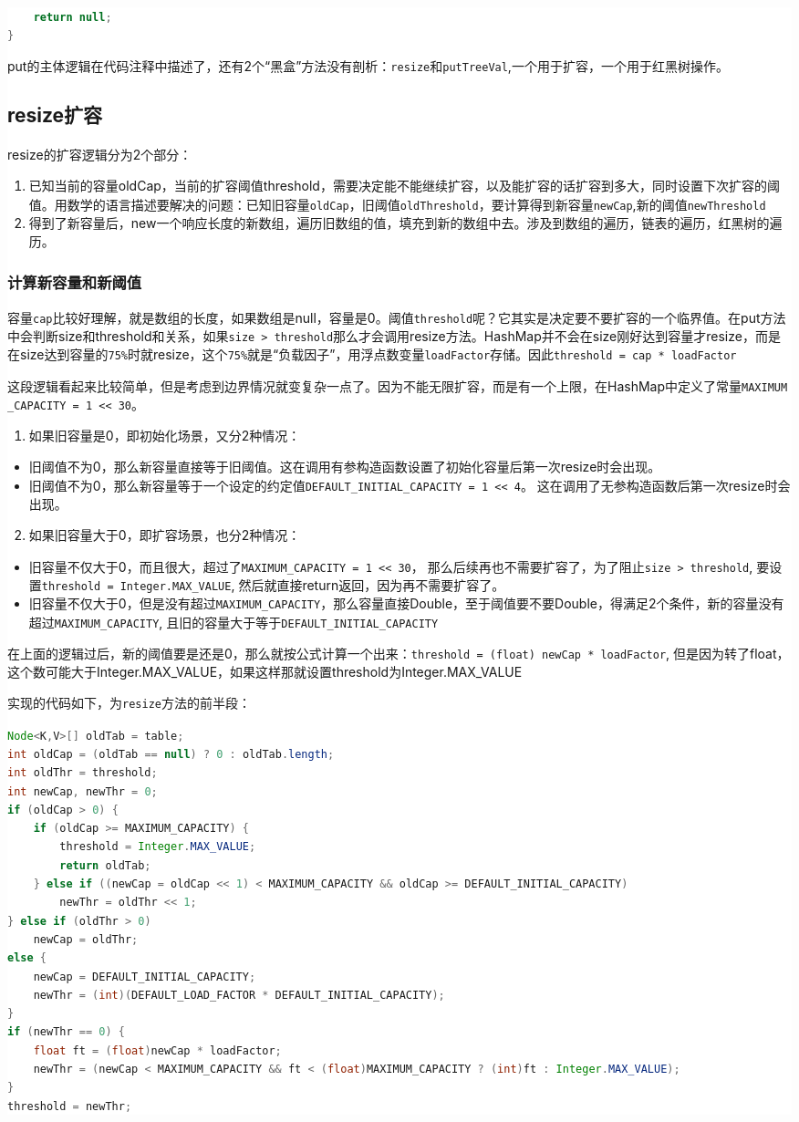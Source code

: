 ```java
    return null;
}
```

put的主体逻辑在代码注释中描述了，还有2个“黑盒”方法没有剖析：`resize`和`putTreeVal`,一个用于扩容，一个用于红黑树操作。

## resize扩容

resize的扩容逻辑分为2个部分：

1. 已知当前的容量oldCap，当前的扩容阈值threshold，需要决定能不能继续扩容，以及能扩容的话扩容到多大，同时设置下次扩容的阈值。用数学的语言描述要解决的问题：已知旧容量`oldCap`，旧阈值`oldThreshold`，要计算得到新容量`newCap`,新的阈值`newThreshold`
2. 得到了新容量后，new一个响应长度的新数组，遍历旧数组的值，填充到新的数组中去。涉及到数组的遍历，链表的遍历，红黑树的遍历。

### 计算新容量和新阈值

容量`cap`比较好理解，就是数组的长度，如果数组是null，容量是0。阈值`threshold`呢？它其实是决定要不要扩容的一个临界值。在put方法中会判断size和threshold和关系，如果`size > threshold`那么才会调用resize方法。HashMap并不会在size刚好达到容量才resize，而是在size达到容量的`75%`时就resize，这个`75%`就是“负载因子”，用浮点数变量`loadFactor`存储。因此`threshold = cap * loadFactor`

这段逻辑看起来比较简单，但是考虑到边界情况就变复杂一点了。因为不能无限扩容，而是有一个上限，在HashMap中定义了常量`MAXIMUM_CAPACITY = 1 << 30`。

1. 如果旧容量是0，即初始化场景，又分2种情况：
  - 旧阈值不为0，那么新容量直接等于旧阈值。这在调用有参构造函数设置了初始化容量后第一次resize时会出现。
  - 旧阈值不为0，那么新容量等于一个设定的约定值`DEFAULT_INITIAL_CAPACITY = 1 << 4`。 这在调用了无参构造函数后第一次resize时会出现。
2. 如果旧容量大于0，即扩容场景，也分2种情况：
  - 旧容量不仅大于0，而且很大，超过了`MAXIMUM_CAPACITY = 1 << 30`， 那么后续再也不需要扩容了，为了阻止`size > threshold`, 要设置`threshold = Integer.MAX_VALUE`, 然后就直接return返回，因为再不需要扩容了。
  - 旧容量不仅大于0，但是没有超过`MAXIMUM_CAPACITY`，那么容量直接Double，至于阈值要不要Double，得满足2个条件，新的容量没有超过`MAXIMUM_CAPACITY`, 且旧的容量大于等于`DEFAULT_INITIAL_CAPACITY`

在上面的逻辑过后，新的阈值要是还是0，那么就按公式计算一个出来：`threshold = (float) newCap * loadFactor`, 但是因为转了float，这个数可能大于Integer.MAX_VALUE，如果这样那就设置threshold为Integer.MAX_VALUE

实现的代码如下，为`resize`方法的前半段：

```java
Node<K,V>[] oldTab = table;
int oldCap = (oldTab == null) ? 0 : oldTab.length;
int oldThr = threshold;
int newCap, newThr = 0;
if (oldCap > 0) {
    if (oldCap >= MAXIMUM_CAPACITY) {
        threshold = Integer.MAX_VALUE;
        return oldTab;
    } else if ((newCap = oldCap << 1) < MAXIMUM_CAPACITY && oldCap >= DEFAULT_INITIAL_CAPACITY)
        newThr = oldThr << 1;
} else if (oldThr > 0)
    newCap = oldThr;
else {
    newCap = DEFAULT_INITIAL_CAPACITY;
    newThr = (int)(DEFAULT_LOAD_FACTOR * DEFAULT_INITIAL_CAPACITY);
}
if (newThr == 0) {
    float ft = (float)newCap * loadFactor;
    newThr = (newCap < MAXIMUM_CAPACITY && ft < (float)MAXIMUM_CAPACITY ? (int)ft : Integer.MAX_VALUE);
}
threshold = newThr;
```
